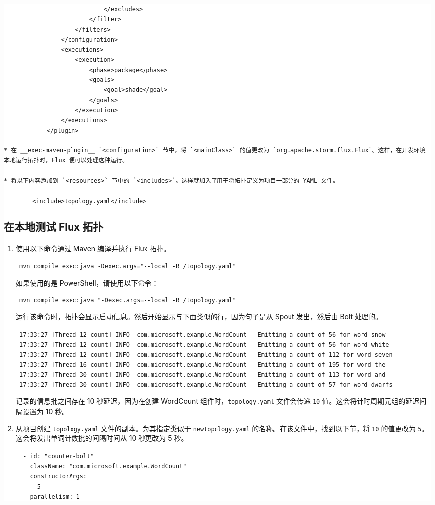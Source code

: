                                 </excludes>
                            </filter>
                        </filters>
                    </configuration>
                    <executions>
                        <execution>
                            <phase>package</phase>
                            <goals>
                                <goal>shade</goal>
                            </goals>
                        </execution>
                    </executions>
                </plugin>

    * 在 __exec-maven-plugin__ `<configuration>` 节中，将 `<mainClass>` 的值更改为 `org.apache.storm.flux.Flux`。这样，在开发环境本地运行拓扑时，Flux 便可以处理这种运行。

    * 将以下内容添加到 `<resources>` 节中的 `<includes>`。这样就加入了用于将拓扑定义为项目一部分的 YAML 文件。
    
            <include>topology.yaml</include>

## 在本地测试 Flux 拓扑

1. 使用以下命令通过 Maven 编译并执行 Flux 拓扑。

        mvn compile exec:java -Dexec.args="--local -R /topology.yaml"
    
    如果使用的是 PowerShell，请使用以下命令：
    
        mvn compile exec:java "-Dexec.args=--local -R /topology.yaml"

    运行该命令时，拓扑会显示启动信息。然后开始显示与下面类似的行，因为句子是从 Spout 发出，然后由 Bolt 处理的。

        17:33:27 [Thread-12-count] INFO  com.microsoft.example.WordCount - Emitting a count of 56 for word snow
        17:33:27 [Thread-12-count] INFO  com.microsoft.example.WordCount - Emitting a count of 56 for word white
        17:33:27 [Thread-12-count] INFO  com.microsoft.example.WordCount - Emitting a count of 112 for word seven
        17:33:27 [Thread-16-count] INFO  com.microsoft.example.WordCount - Emitting a count of 195 for word the
        17:33:27 [Thread-30-count] INFO  com.microsoft.example.WordCount - Emitting a count of 113 for word and
        17:33:27 [Thread-30-count] INFO  com.microsoft.example.WordCount - Emitting a count of 57 for word dwarfs
    
    记录的信息批之间存在 10 秒延迟，因为在创建 WordCount 组件时，`topology.yaml` 文件会传递 `10` 值。这会将计时周期元组的延迟间隔设置为 10 秒。

2.  从项目创建 `topology.yaml` 文件的副本。为其指定类似于 `newtopology.yaml` 的名称。在该文件中，找到以下节，将 `10` 的值更改为 `5`。这会将发出单词计数批的间隔时间从 10 秒更改为 5 秒。

          - id: "counter-bolt"
            className: "com.microsoft.example.WordCount"
            constructorArgs:
            - 5
            parallelism: 1
